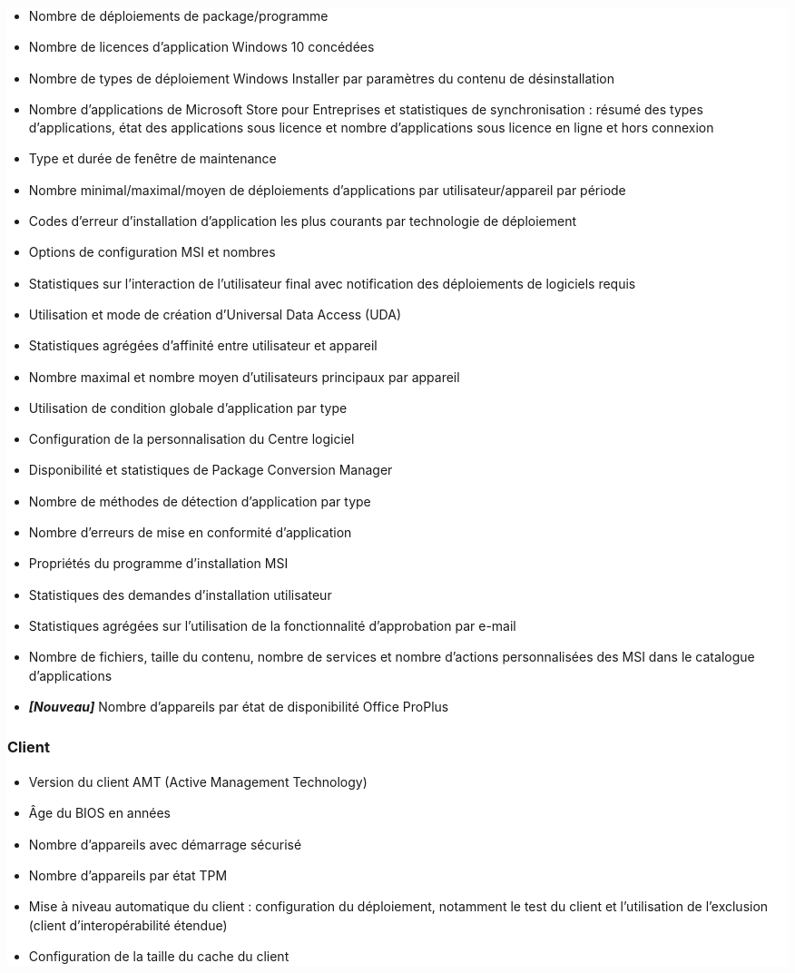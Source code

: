 - Nombre de déploiements de package/programme  

- Nombre de licences d’application Windows 10 concédées  

- Nombre de types de déploiement Windows Installer par paramètres du contenu de désinstallation  

- Nombre d’applications de Microsoft Store pour Entreprises et statistiques de synchronisation : résumé des types d’applications, état des applications sous licence et nombre d’applications sous licence en ligne et hors connexion  

- Type et durée de fenêtre de maintenance  

- Nombre minimal/maximal/moyen de déploiements d’applications par utilisateur/appareil par période  

- Codes d’erreur d’installation d’application les plus courants par technologie de déploiement  

- Options de configuration MSI et nombres  

- Statistiques sur l’interaction de l’utilisateur final avec notification des déploiements de logiciels requis  

- Utilisation et mode de création d’Universal Data Access (UDA)  

- Statistiques agrégées d’affinité entre utilisateur et appareil  

- Nombre maximal et nombre moyen d’utilisateurs principaux par appareil  

- Utilisation de condition globale d’application par type  

- Configuration de la personnalisation du Centre logiciel  

- Disponibilité et statistiques de Package Conversion Manager  

- Nombre de méthodes de détection d’application par type  

- Nombre d’erreurs de mise en conformité d’application  

- Propriétés du programme d’installation MSI  

- Statistiques des demandes d’installation utilisateur  

- Statistiques agrégées sur l’utilisation de la fonctionnalité d’approbation par e-mail  

- Nombre de fichiers, taille du contenu, nombre de services et nombre d’actions personnalisées des MSI dans le catalogue d’applications  

- ***[Nouveau]*** Nombre d’appareils par état de disponibilité Office ProPlus


### <a name="client"></a>Client  

- Version du client AMT (Active Management Technology)  

- Âge du BIOS en années  

- Nombre d’appareils avec démarrage sécurisé  

- Nombre d’appareils par état TPM  

- Mise à niveau automatique du client : configuration du déploiement, notamment le test du client et l’utilisation de l’exclusion (client d’interopérabilité étendue)  

- Configuration de la taille du cache du client  
